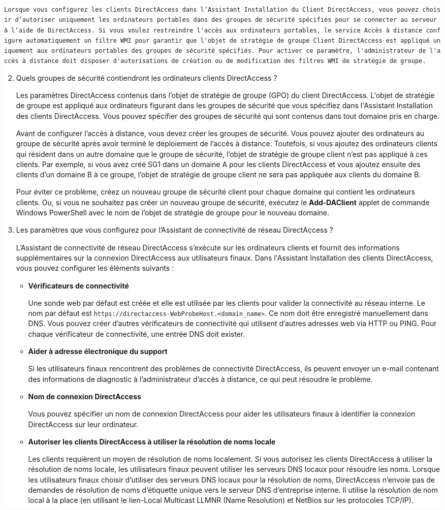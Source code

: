     Lorsque vous configurez les clients DirectAccess dans l’Assistant Installation du Client DirectAccess, vous pouvez choisir d’autoriser uniquement les ordinateurs portables dans des groupes de sécurité spécifiés pour se connecter au serveur à l’aide de DirectAccess. Si vous voulez restreindre l'accès aux ordinateurs portables, le service Accès à distance configure automatiquement un filtre WMI pour garantir que l'objet de stratégie de groupe Client DirectAccess est appliqué uniquement aux ordinateurs portables des groupes de sécurité spécifiés. Pour activer ce paramètre, l'administrateur de l'accès à distance doit disposer d'autorisations de création ou de modification des filtres WMI de stratégie de groupe.  
  
2.  Quels groupes de sécurité contiendront les ordinateurs clients DirectAccess ?  
  
    Les paramètres DirectAccess contenus dans l’objet de stratégie de groupe (GPO) du client DirectAccess. L'objet de stratégie de groupe est appliqué aux ordinateurs figurant dans les groupes de sécurité que vous spécifiez dans l'Assistant Installation des clients DirectAccess. Vous pouvez spécifier des groupes de sécurité qui sont contenus dans tout domaine pris en charge.
  
    Avant de configurer l’accès à distance, vous devez créer les groupes de sécurité. Vous pouvez ajouter des ordinateurs au groupe de sécurité après avoir terminé le déploiement de l’accès à distance. Toutefois, si vous ajoutez des ordinateurs clients qui résident dans un autre domaine que le groupe de sécurité, l’objet de stratégie de groupe client n’est pas appliqué à ces clients. Par exemple, si vous avez créé SG1 dans un domaine A pour les clients DirectAccess et vous ajoutez ensuite des clients d’un domaine B à ce groupe, l’objet de stratégie de groupe client ne sera pas appliquée aux clients du domaine B.  
  
    Pour éviter ce problème, créez un nouveau groupe de sécurité client pour chaque domaine qui contient les ordinateurs clients. Ou, si vous ne souhaitez pas créer un nouveau groupe de sécurité, exécutez le **Add-DAClient** applet de commande Windows PowerShell avec le nom de l’objet de stratégie de groupe pour le nouveau domaine.  
  
3.  Les paramètres que vous configurez pour l’Assistant de connectivité de réseau DirectAccess ?  
  
    L’Assistant de connectivité de réseau DirectAccess s’exécute sur les ordinateurs clients et fournit des informations supplémentaires sur la connexion DirectAccess aux utilisateurs finaux. Dans l'Assistant Installation des clients DirectAccess, vous pouvez configurer les éléments suivants :  
  
    -   **Vérificateurs de connectivité**  
  
        Une sonde web par défaut est créée et elle est utilisée par les clients pour valider la connectivité au réseau interne. Le nom par défaut est `https://directaccess-WebProbeHost.<domain_name>`. Ce nom doit être enregistré manuellement dans DNS. Vous pouvez créer d’autres vérificateurs de connectivité qui utilisent d’autres adresses web via HTTP ou PING. Pour chaque vérificateur de connectivité, une entrée DNS doit exister.  
  
    -   **Aider à adresse électronique du support**  
  
        Si les utilisateurs finaux rencontrent des problèmes de connectivité DirectAccess, ils peuvent envoyer un e-mail contenant des informations de diagnostic à l’administrateur d’accès à distance, ce qui peut résoudre le problème.  
  
    -   **Nom de connexion DirectAccess**  
  
        Vous pouvez spécifier un nom de connexion DirectAccess pour aider les utilisateurs finaux à identifier la connexion DirectAccess sur leur ordinateur.  
  
    -   **Autoriser les clients DirectAccess à utiliser la résolution de noms locale**  
  
        Les clients requièrent un moyen de résolution de noms localement. Si vous autorisez les clients DirectAccess à utiliser la résolution de noms locale, les utilisateurs finaux peuvent utiliser les serveurs DNS locaux pour résoudre les noms. Lorsque les utilisateurs finaux choisir d’utiliser des serveurs DNS locaux pour la résolution de noms, DirectAccess n’envoie pas de demandes de résolution de noms d’étiquette unique vers le serveur DNS d’entreprise interne. Il utilise la résolution de nom local à la place (en utilisant le lien-Local Multicast LLMNR (Name Resolution) et NetBios sur les protocoles TCP/IP).  
  